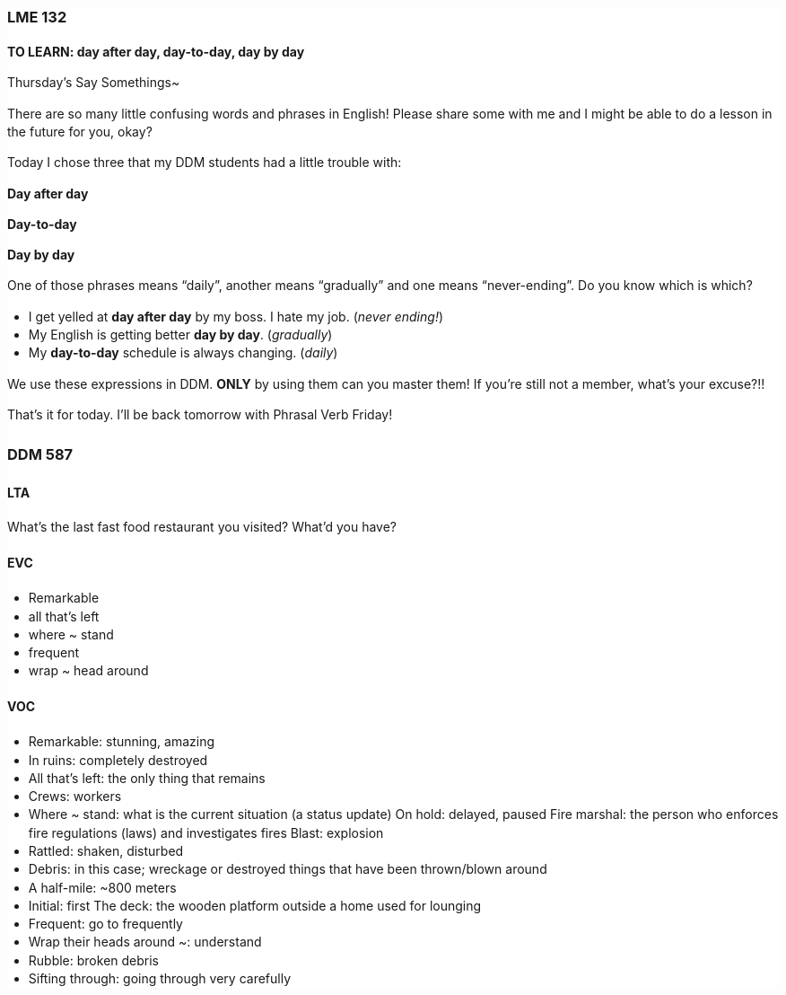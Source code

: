 ### LME 132

**TO LEARN: day after day, day-to-day, day by day**

Thursday’s Say Somethings~

There are so many little confusing words and phrases in English! Please share some with me and I might be able to do a lesson in the future for you, okay?

Today I chose three that my DDM students had a little trouble with:

**Day after day**

**Day-to-day**

**Day by day**

One of those phrases means “daily”, another means “gradually” and one means “never-ending”. Do you know which is which?

- I get yelled at **day after day** by my boss. I hate my job. (*never ending!*)
- My English is getting better **day by day**. (*gradually*)
- My **day-to-day** schedule is always changing. (*daily*)

We use these expressions in DDM. **ONLY** by using them can you master them! If you’re still not a member, what’s your excuse?!!

That’s it for today. I’ll be back tomorrow with Phrasal Verb Friday! 

### DDM 587 

#### LTA 

What’s the last fast food restaurant you visited? What’d you have?

#### EVC 

- Remarkable      
- all that’s left      
- where ~ stand      
- frequent
- wrap ~ head around

#### VOC

- Remarkable: stunning, amazing
- In ruins: completely destroyed
- All that’s left: the only thing that remains
- Crews: workers
- Where ~ stand: what is the current situation (a status update) On hold: delayed, paused Fire  marshal:  the  person  who  enforces  fire  regulations  (laws)  and  investigates fires Blast: explosion
- Rattled: shaken, disturbed
- Debris: in this case; wreckage or destroyed things that have been thrown/blown around
- A half-mile: ~800 meters
- Initial: first The  deck:  the  wooden  platform  outside  a  home used for lounging
- Frequent: go to frequently
- Wrap their heads around ~: understand 
- Rubble: broken debris
- Sifting through: going through very carefully
